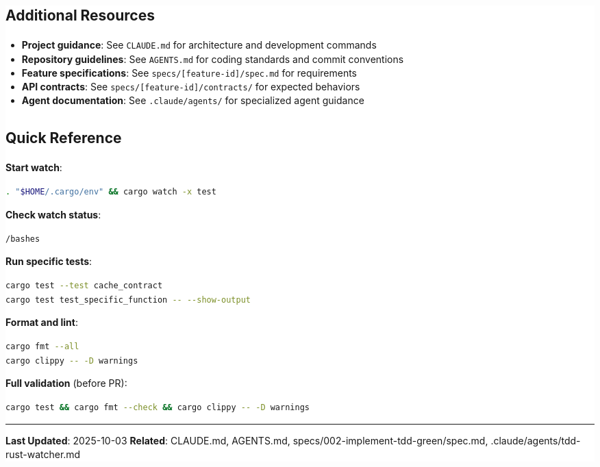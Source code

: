 
## Additional Resources

- **Project guidance**: See `CLAUDE.md` for architecture and development commands
- **Repository guidelines**: See `AGENTS.md` for coding standards and commit conventions
- **Feature specifications**: See `specs/[feature-id]/spec.md` for requirements
- **API contracts**: See `specs/[feature-id]/contracts/` for expected behaviors
- **Agent documentation**: See `.claude/agents/` for specialized agent guidance

## Quick Reference

**Start watch**:
```bash
. "$HOME/.cargo/env" && cargo watch -x test
```

**Check watch status**:
```bash
/bashes
```

**Run specific tests**:
```bash
cargo test --test cache_contract
cargo test test_specific_function -- --show-output
```

**Format and lint**:
```bash
cargo fmt --all
cargo clippy -- -D warnings
```

**Full validation** (before PR):
```bash
cargo test && cargo fmt --check && cargo clippy -- -D warnings
```

---

**Last Updated**: 2025-10-03
**Related**: CLAUDE.md, AGENTS.md, specs/002-implement-tdd-green/spec.md, .claude/agents/tdd-rust-watcher.md
